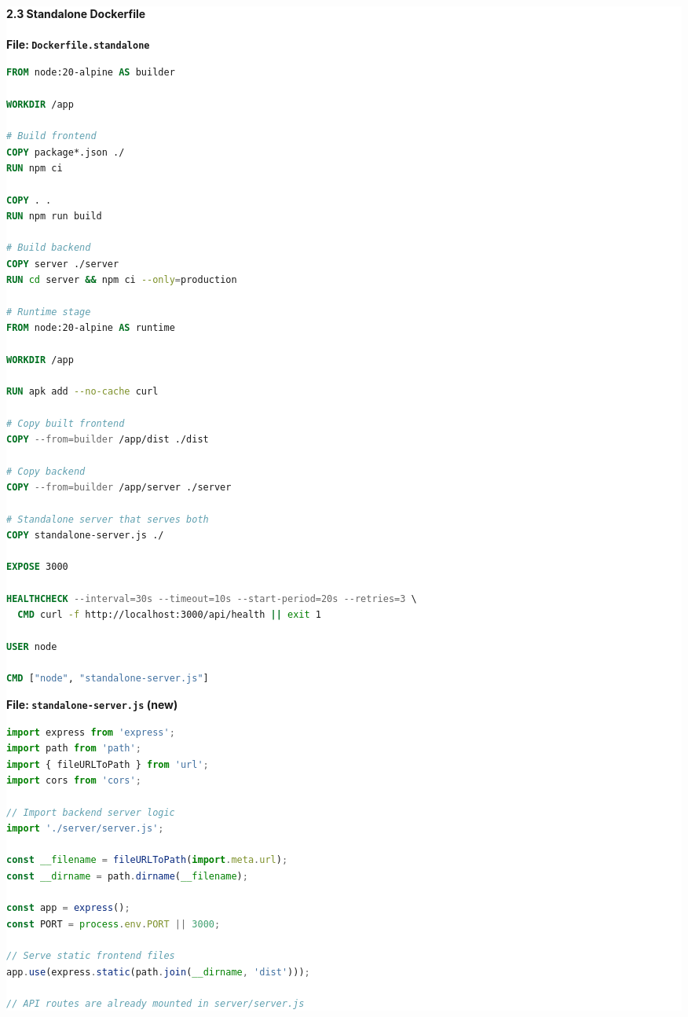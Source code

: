 #### 2.3 Standalone Dockerfile

**File: `Dockerfile.standalone`**
```dockerfile
FROM node:20-alpine AS builder

WORKDIR /app

# Build frontend
COPY package*.json ./
RUN npm ci

COPY . .
RUN npm run build

# Build backend
COPY server ./server
RUN cd server && npm ci --only=production

# Runtime stage
FROM node:20-alpine AS runtime

WORKDIR /app

RUN apk add --no-cache curl

# Copy built frontend
COPY --from=builder /app/dist ./dist

# Copy backend
COPY --from=builder /app/server ./server

# Standalone server that serves both
COPY standalone-server.js ./

EXPOSE 3000

HEALTHCHECK --interval=30s --timeout=10s --start-period=20s --retries=3 \
  CMD curl -f http://localhost:3000/api/health || exit 1

USER node

CMD ["node", "standalone-server.js"]
```

**File: `standalone-server.js` (new)**
```javascript
import express from 'express';
import path from 'path';
import { fileURLToPath } from 'url';
import cors from 'cors';

// Import backend server logic
import './server/server.js';

const __filename = fileURLToPath(import.meta.url);
const __dirname = path.dirname(__filename);

const app = express();
const PORT = process.env.PORT || 3000;

// Serve static frontend files
app.use(express.static(path.join(__dirname, 'dist')));

// API routes are already mounted in server/server.js
```